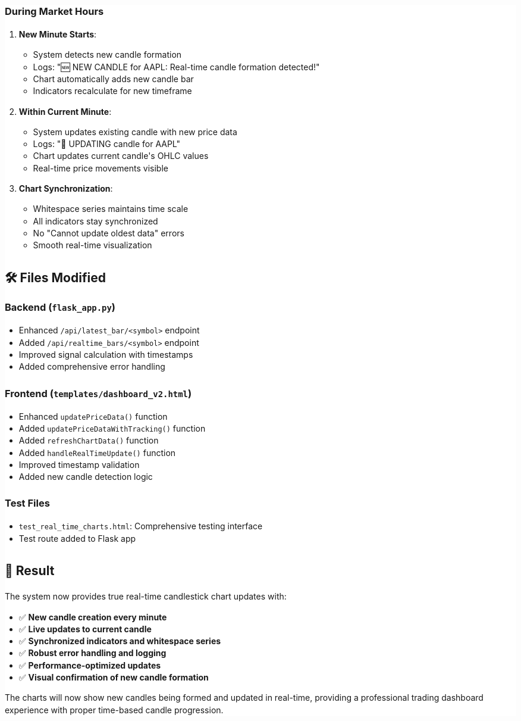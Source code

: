 ### During Market Hours
1. **New Minute Starts**: 
   - System detects new candle formation
   - Logs: "🆕 NEW CANDLE for AAPL: Real-time candle formation detected!"
   - Chart automatically adds new candle bar
   - Indicators recalculate for new timeframe

2. **Within Current Minute**:
   - System updates existing candle with new price data
   - Logs: "🔄 UPDATING candle for AAPL"
   - Chart updates current candle's OHLC values
   - Real-time price movements visible

3. **Chart Synchronization**:
   - Whitespace series maintains time scale
   - All indicators stay synchronized
   - No "Cannot update oldest data" errors
   - Smooth real-time visualization

## 🛠️ Files Modified

### Backend (`flask_app.py`)
- Enhanced `/api/latest_bar/<symbol>` endpoint
- Added `/api/realtime_bars/<symbol>` endpoint
- Improved signal calculation with timestamps
- Added comprehensive error handling

### Frontend (`templates/dashboard_v2.html`)
- Enhanced `updatePriceData()` function
- Added `updatePriceDataWithTracking()` function
- Added `refreshChartData()` function
- Added `handleRealTimeUpdate()` function
- Improved timestamp validation
- Added new candle detection logic

### Test Files
- `test_real_time_charts.html`: Comprehensive testing interface
- Test route added to Flask app

## 🎉 Result

The system now provides true real-time candlestick chart updates with:

- ✅ **New candle creation every minute**
- ✅ **Live updates to current candle**
- ✅ **Synchronized indicators and whitespace series**
- ✅ **Robust error handling and logging**
- ✅ **Performance-optimized updates**
- ✅ **Visual confirmation of new candle formation**

The charts will now show new candles being formed and updated in real-time, providing a professional trading dashboard experience with proper time-based candle progression.